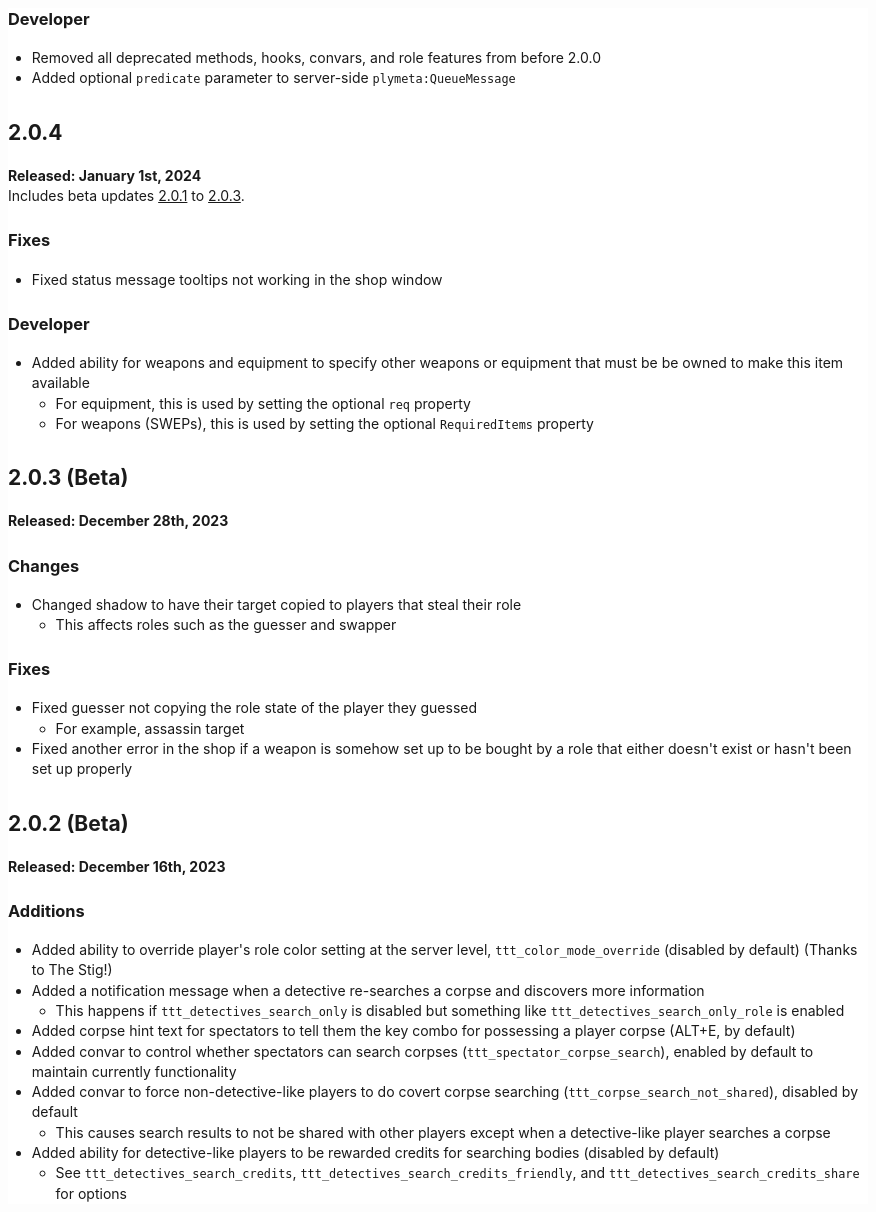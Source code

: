 ### Developer
- Removed all deprecated methods, hooks, convars, and role features from before 2.0.0
- Added optional `predicate` parameter to server-side `plymeta:QueueMessage`

## 2.0.4
**Released: January 1st, 2024**\
Includes beta updates [2.0.1](#201-beta) to [2.0.3](#203-beta).

### Fixes
- Fixed status message tooltips not working in the shop window

### Developer
- Added ability for weapons and equipment to specify other weapons or equipment that must be be owned to make this item available
  - For equipment, this is used by setting the optional `req` property
  - For weapons (SWEPs), this is used by setting the optional `RequiredItems` property

## 2.0.3 (Beta)
**Released: December 28th, 2023**

### Changes
- Changed shadow to have their target copied to players that steal their role
  - This affects roles such as the guesser and swapper

### Fixes
- Fixed guesser not copying the role state of the player they guessed
  - For example, assassin target
- Fixed another error in the shop if a weapon is somehow set up to be bought by a role that either doesn't exist or hasn't been set up properly

## 2.0.2 (Beta)
**Released: December 16th, 2023**

### Additions
- Added ability to override player's role color setting at the server level, `ttt_color_mode_override` (disabled by default) (Thanks to The Stig!)
- Added a notification message when a detective re-searches a corpse and discovers more information
  - This happens if `ttt_detectives_search_only` is disabled but something like `ttt_detectives_search_only_role` is enabled
- Added corpse hint text for spectators to tell them the key combo for possessing a player corpse (ALT+E, by default)
- Added convar to control whether spectators can search corpses (`ttt_spectator_corpse_search`), enabled by default to maintain currently functionality
- Added convar to force non-detective-like players to do covert corpse searching (`ttt_corpse_search_not_shared`), disabled by default
  - This causes search results to not be shared with other players except when a detective-like player searches a corpse
- Added ability for detective-like players to be rewarded credits for searching bodies (disabled by default)
  - See `ttt_detectives_search_credits`, `ttt_detectives_search_credits_friendly`, and `ttt_detectives_search_credits_share` for options
